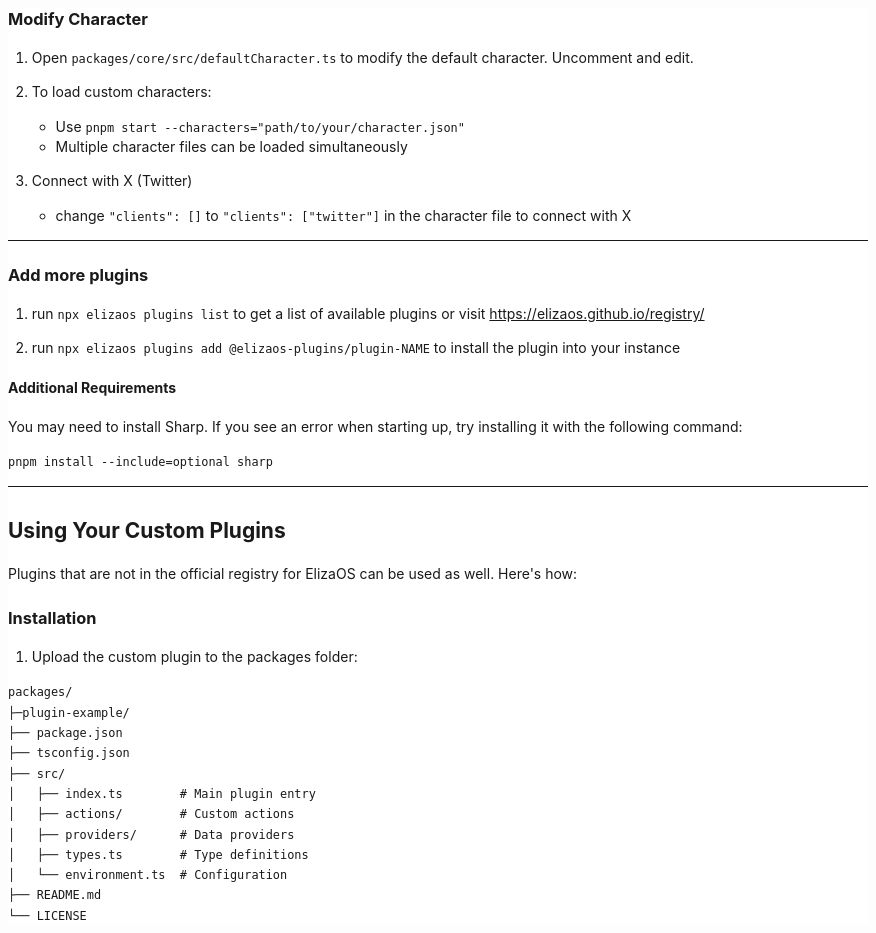 
### Modify Character

1. Open `packages/core/src/defaultCharacter.ts` to modify the default character. Uncomment and edit.

2. To load custom characters:
    - Use `pnpm start --characters="path/to/your/character.json"`
    - Multiple character files can be loaded simultaneously
3. Connect with X (Twitter)
    - change `"clients": []` to `"clients": ["twitter"]` in the character file to connect with X

---

### Add more plugins

1. run `npx elizaos plugins list` to get a list of available plugins or visit https://elizaos.github.io/registry/

2. run `npx elizaos plugins add @elizaos-plugins/plugin-NAME` to install the plugin into your instance

#### Additional Requirements

You may need to install Sharp. If you see an error when starting up, try installing it with the following command:

```
pnpm install --include=optional sharp
```

---

## Using Your Custom Plugins
Plugins that are not in the official registry for ElizaOS can be used as well. Here's how:

### Installation

1. Upload the custom plugin to the packages folder:

```
packages/
├─plugin-example/
├── package.json
├── tsconfig.json
├── src/
│   ├── index.ts        # Main plugin entry
│   ├── actions/        # Custom actions
│   ├── providers/      # Data providers
│   ├── types.ts        # Type definitions
│   └── environment.ts  # Configuration
├── README.md
└── LICENSE
```
